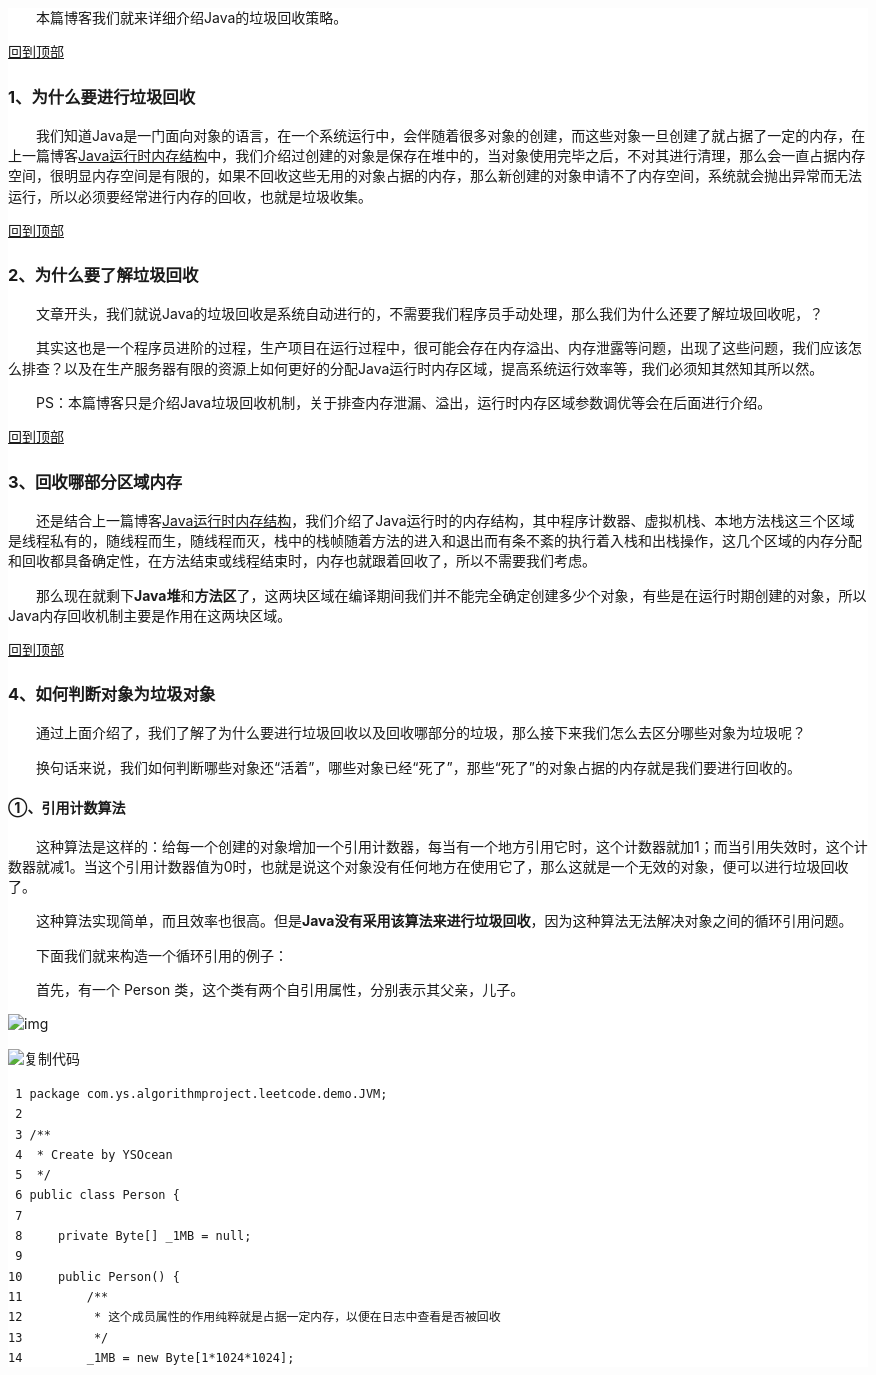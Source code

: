 　　本篇博客我们就来详细介绍Java的垃圾回收策略。

[回到顶部](https://www.cnblogs.com/ysocean/p/11108933.html#_labelTop)

### 1、为什么要进行垃圾回收

　　我们知道Java是一门面向对象的语言，在一个系统运行中，会伴随着很多对象的创建，而这些对象一旦创建了就占据了一定的内存，在上一篇博客[Java运行时内存结构](https://www.cnblogs.com/ysocean/p/9345622.html)中，我们介绍过创建的对象是保存在堆中的，当对象使用完毕之后，不对其进行清理，那么会一直占据内存空间，很明显内存空间是有限的，如果不回收这些无用的对象占据的内存，那么新创建的对象申请不了内存空间，系统就会抛出异常而无法运行，所以必须要经常进行内存的回收，也就是垃圾收集。

[回到顶部](https://www.cnblogs.com/ysocean/p/11108933.html#_labelTop)

### 2、为什么要了解垃圾回收

　　文章开头，我们就说Java的垃圾回收是系统自动进行的，不需要我们程序员手动处理，那么我们为什么还要了解垃圾回收呢，？

　　其实这也是一个程序员进阶的过程，生产项目在运行过程中，很可能会存在内存溢出、内存泄露等问题，出现了这些问题，我们应该怎么排查？以及在生产服务器有限的资源上如何更好的分配Java运行时内存区域，提高系统运行效率等，我们必须知其然知其所以然。

　　PS：本篇博客只是介绍Java垃圾回收机制，关于排查内存泄漏、溢出，运行时内存区域参数调优等会在后面进行介绍。

[回到顶部](https://www.cnblogs.com/ysocean/p/11108933.html#_labelTop)

### 3、回收哪部分区域内存

　　还是结合上一篇博客[Java运行时内存结构](https://www.cnblogs.com/ysocean/p/9345622.html)，我们介绍了Java运行时的内存结构，其中程序计数器、虚拟机栈、本地方法栈这三个区域是线程私有的，随线程而生，随线程而灭，栈中的栈帧随着方法的进入和退出而有条不紊的执行着入栈和出栈操作，这几个区域的内存分配和回收都具备确定性，在方法结束或线程结束时，内存也就跟着回收了，所以不需要我们考虑。

　　那么现在就剩下**Java堆**和**方法区**了，这两块区域在编译期间我们并不能完全确定创建多少个对象，有些是在运行时期创建的对象，所以Java内存回收机制主要是作用在这两块区域。

[回到顶部](https://www.cnblogs.com/ysocean/p/11108933.html#_labelTop)

### 4、如何判断对象为垃圾对象

　　通过上面介绍了，我们了解了为什么要进行垃圾回收以及回收哪部分的垃圾，那么接下来我们怎么去区分哪些对象为垃圾呢？

　　换句话来说，我们如何判断哪些对象还“活着”，哪些对象已经“死了”，那些“死了”的对象占据的内存就是我们要进行回收的。



#### ①、引用计数算法

　　这种算法是这样的：给每一个创建的对象增加一个引用计数器，每当有一个地方引用它时，这个计数器就加1；而当引用失效时，这个计数器就减1。当这个引用计数器值为0时，也就是说这个对象没有任何地方在使用它了，那么这就是一个无效的对象，便可以进行垃圾回收了。

　　这种算法实现简单，而且效率也很高。但是**Java没有采用该算法来进行垃圾回收**，因为这种算法无法解决对象之间的循环引用问题。

　　下面我们就来构造一个循环引用的例子：

　　首先，有一个 Person 类，这个类有两个自引用属性，分别表示其父亲，儿子。

![img](https://images.cnblogs.com/OutliningIndicators/ExpandedBlockStart.gif)

![复制代码](https://common.cnblogs.com/images/copycode.gif)

```
 1 package com.ys.algorithmproject.leetcode.demo.JVM;
 2 
 3 /**
 4  * Create by YSOcean
 5  */
 6 public class Person {
 7 
 8     private Byte[] _1MB = null;
 9 
10     public Person() {
11         /**
12          * 这个成员属性的作用纯粹就是占据一定内存，以便在日志中查看是否被回收
13          */
14         _1MB = new Byte[1*1024*1024];
```